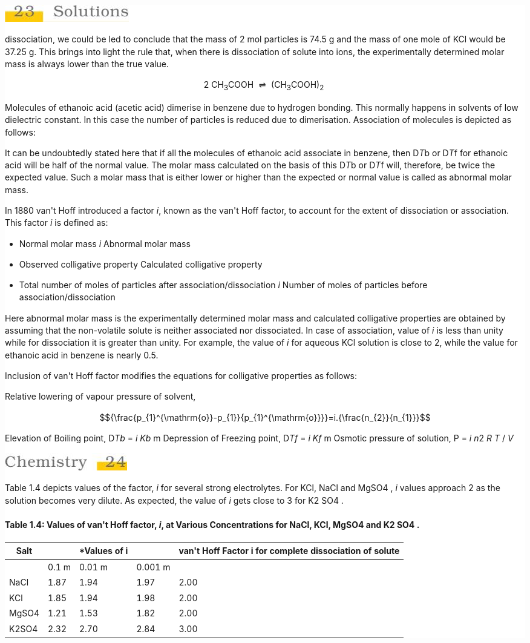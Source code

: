![](_page_22_Figure_14.jpeg)

dissociation, we could be led to conclude that the mass of 2 mol particles is 74.5 g and the mass of one mole of KCl would be 37.25 g. This brings into light the rule that, when there is dissociation of solute into ions, the experimentally determined molar mass is always lower than the true value.

$$2\mathrm{~CH_{3}C O O H~}\rightleftharpoons\mathrm{~(CH_{3}C O O H)_{2}~}$$

Molecules of ethanoic acid (acetic acid) dimerise in benzene due to hydrogen bonding. This normally happens in solvents of low dielectric constant. In this case the number of particles is reduced due to dimerisation. Association of molecules is depicted as follows:

It can be undoubtedly stated here that if all the molecules of ethanoic acid associate in benzene, then D*T*b or D*T*f for ethanoic acid will be half of the normal value. The molar mass calculated on the basis of this D*T*b or D*T*f will, therefore, be twice the expected value. Such a molar mass that is either lower or higher than the expected or normal value is called as abnormal molar mass.

In 1880 van't Hoff introduced a factor *i*, known as the van't Hoff factor, to account for the extent of dissociation or association. This factor *i* is defined as:

- Normal molar mass *i*
Abnormal molar mass

- Observed colligative property
Calculated colligative property

- Total number of moles of particles after association/dissociation *i*
Number of moles of particles before association/dissociation

Here abnormal molar mass is the experimentally determined molar mass and calculated colligative properties are obtained by assuming that the non-volatile solute is neither associated nor dissociated. In case of association, value of *i* is less than unity while for dissociation it is greater than unity. For example, the value of *i* for aqueous KCl solution is close to 2, while the value for ethanoic acid in benzene is nearly 0.5.

Inclusion of van't Hoff factor modifies the equations for colligative properties as follows:

Relative lowering of vapour pressure of solvent,

$${\frac{p_{1}^{\mathrm{o}}-p_{1}}{p_{1}^{\mathrm{o}}}}=i.{\frac{n_{2}}{n_{1}}}$$

Elevation of Boiling point, D*Tb* = *i Kb* m Depression of Freezing point, D*Tf* = *i Kf* m Osmotic pressure of solution, P = *i n*2 *R T* / *V*

![](_page_23_Picture_17.jpeg)

Table 1.4 depicts values of the factor, *i* for several strong electrolytes. For KCl, NaCl and MgSO4 , *i* values approach 2 as the solution becomes very dilute. As expected, the value of *i* gets close to 3 for K2 SO4 .

#### Table 1.4: Values of van't Hoff factor, *i*, at Various Concentrations for NaCl, KCl, MgSO4 and K2 SO4 .

| Salt |  | *Values of i |  | van't Hoff Factor i for complete dissociation of solute |
| --- | --- | --- | --- | --- |
|  | 0.1 m | 0.01 m | 0.001 m |  |
| NaCl | 1.87 | 1.94 | 1.97 | 2.00 |
| KCl | 1.85 | 1.94 | 1.98 | 2.00 |
| MgSO4 | 1.21 | 1.53 | 1.82 | 2.00 |
| K2SO4 | 2.32 | 2.70 | 2.84 | 3.00 |
